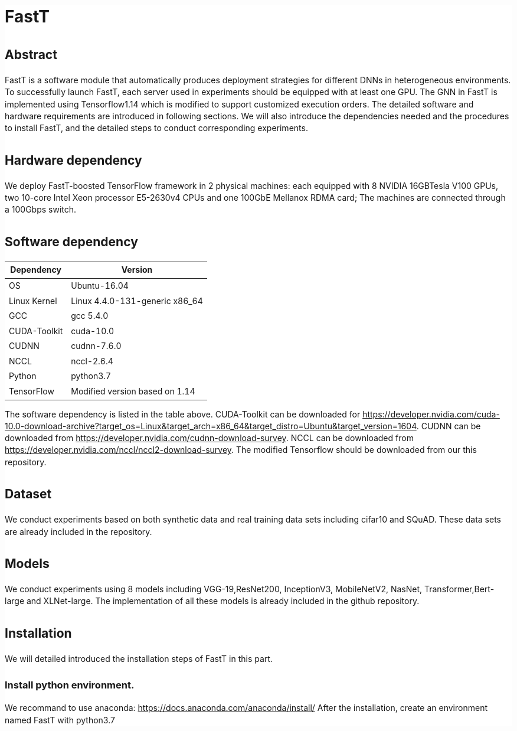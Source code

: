 # FastT
## Abstract 
FastT is a software module that automatically produces deployment strategies for different DNNs in heterogeneous environments. To successfully launch FastT, each server used in experiments should be equipped with at least one GPU. 
The GNN in FastT is implemented using Tensorflow1.14 which is modified to support customized execution orders. 
The detailed software and hardware requirements are introduced in following sections. We will also introduce the dependencies needed and the procedures to install FastT, and the detailed steps to conduct corresponding experiments.

## Hardware dependency
We deploy FastT-boosted TensorFlow framework in 2 physical machines: each equipped with 8 NVIDIA 16GBTesla V100 GPUs, two 10-core Intel Xeon processor E5-2630v4 CPUs and one 100GbE Mellanox RDMA card; The machines are connected through a 100Gbps switch.

## Software dependency
Dependency | Version 
--- | --- 
OS  | Ubuntu-16.04   
Linux Kernel | Linux 4.4.0-131-generic x86_64 
GCC | gcc 5.4.0
CUDA-Toolkit |  cuda-10.0
CUDNN | cudnn-7.6.0
NCCL |  nccl-2.6.4 
Python |  python3.7
TensorFlow |  Modified version based on 1.14

The software dependency is listed in the table above. 
CUDA-Toolkit can be downloaded for https://developer.nvidia.com/cuda-10.0-download-archive?target_os=Linux&target_arch=x86_64&target_distro=Ubuntu&target_version=1604. 
CUDNN can be downloaded from https://developer.nvidia.com/cudnn-download-survey. NCCL can be downloaded from https://developer.nvidia.com/nccl/nccl2-download-survey. 
The modified Tensorflow should be downloaded from our this repository.

## Dataset
We conduct experiments based on both synthetic data and real training data sets including cifar10 and SQuAD. These data sets are already included in the repository.

## Models
We conduct experiments using 8 models including VGG-19,ResNet200, InceptionV3, MobileNetV2, NasNet, Transformer,Bert-large and XLNet-large. The implementation of all these models is already included in the github repository.

## Installation
We will detailed introduced the installation steps of FastT in this part.
### Install python environment. 
We recommand to use anaconda: https://docs.anaconda.com/anaconda/install/
After the installation, create an environment named FastT with python3.7
